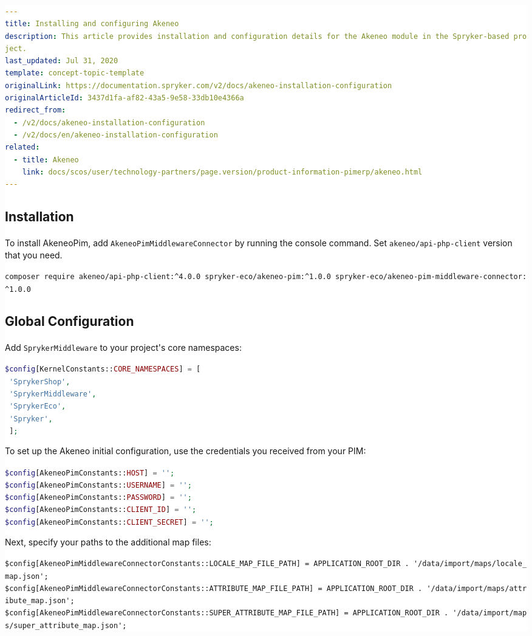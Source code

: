 ```yaml
---
title: Installing and configuring Akeneo
description: This article provides installation and configuration details for the Akeneo module in the Spryker-based project.
last_updated: Jul 31, 2020
template: concept-topic-template
originalLink: https://documentation.spryker.com/v2/docs/akeneo-installation-configuration
originalArticleId: 3437d1fa-af82-43a5-9e58-33db10e4366a
redirect_from:
  - /v2/docs/akeneo-installation-configuration
  - /v2/docs/en/akeneo-installation-configuration
related:
  - title: Akeneo
    link: docs/scos/user/technology-partners/page.version/product-information-pimerp/akeneo.html
---
```


## Installation

To install AkeneoPim, add `AkeneoPimMiddlewareConnector` by running the console command. Set `akeneo/api-php-client` version that you need.
```bash
composer require akeneo/api-php-client:^4.0.0 spryker-eco/akeneo-pim:^1.0.0 spryker-eco/akeneo-pim-middleware-connector:^1.0.0
```

## Global Configuration

Add `SprykerMiddleware` to your project's core namespaces:
```php
$config[KernelConstants::CORE_NAMESPACES] = [
 'SprykerShop',
 'SprykerMiddleware',
 'SprykerEco',
 'Spryker',
 ];
 ```

To set up the Akeneo initial configuration, use the credentials you received from your PIM:
```php
$config[AkeneoPimConstants::HOST] = '';
$config[AkeneoPimConstants::USERNAME] = '';
$config[AkeneoPimConstants::PASSWORD] = '';
$config[AkeneoPimConstants::CLIENT_ID] = '';
$config[AkeneoPimConstants::CLIENT_SECRET] = '';
```

Next, specify your paths to the additional map files:
```xml
$config[AkeneoPimMiddlewareConnectorConstants::LOCALE_MAP_FILE_PATH] = APPLICATION_ROOT_DIR . '/data/import/maps/locale_map.json';
$config[AkeneoPimMiddlewareConnectorConstants::ATTRIBUTE_MAP_FILE_PATH] = APPLICATION_ROOT_DIR . '/data/import/maps/attribute_map.json';
$config[AkeneoPimMiddlewareConnectorConstants::SUPER_ATTRIBUTE_MAP_FILE_PATH] = APPLICATION_ROOT_DIR . '/data/import/maps/super_attribute_map.json';
```
